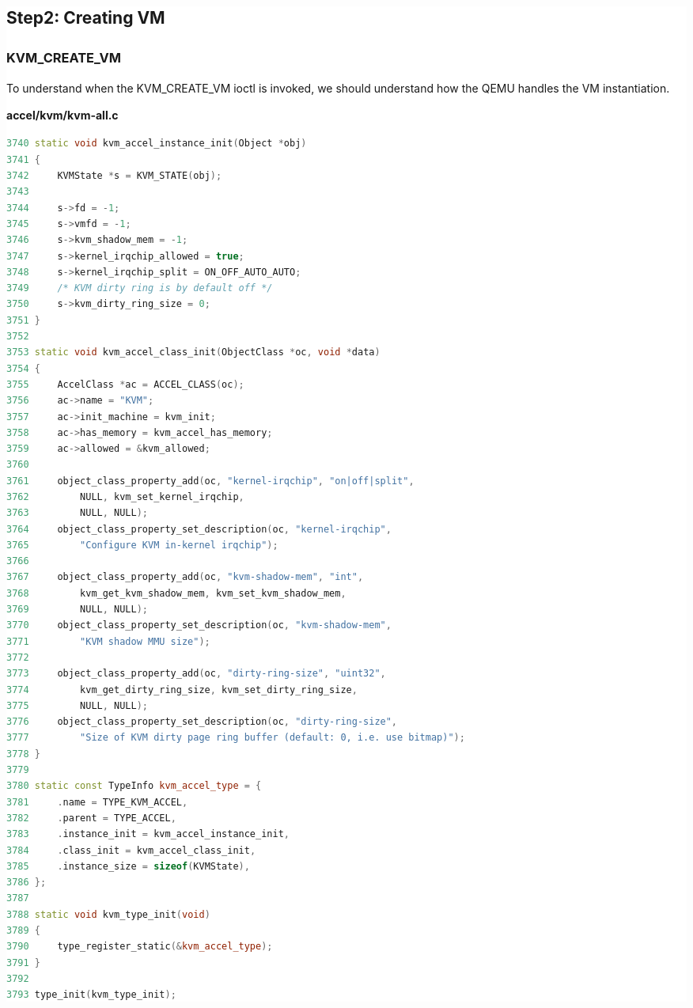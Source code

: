 ## Step2: Creating VM
### KVM_CREATE_VM
To understand when the KVM_CREATE_VM ioctl is invoked, we should understand how
the QEMU handles the VM instantiation. 

**accel/kvm/kvm-all.c**
```cpp
3740 static void kvm_accel_instance_init(Object *obj)
3741 {
3742     KVMState *s = KVM_STATE(obj);
3743 
3744     s->fd = -1;
3745     s->vmfd = -1;
3746     s->kvm_shadow_mem = -1;
3747     s->kernel_irqchip_allowed = true;
3748     s->kernel_irqchip_split = ON_OFF_AUTO_AUTO;
3749     /* KVM dirty ring is by default off */
3750     s->kvm_dirty_ring_size = 0;
3751 }
3752
3753 static void kvm_accel_class_init(ObjectClass *oc, void *data)
3754 {
3755     AccelClass *ac = ACCEL_CLASS(oc);
3756     ac->name = "KVM";
3757     ac->init_machine = kvm_init;
3758     ac->has_memory = kvm_accel_has_memory;
3759     ac->allowed = &kvm_allowed;
3760 
3761     object_class_property_add(oc, "kernel-irqchip", "on|off|split",
3762         NULL, kvm_set_kernel_irqchip,
3763         NULL, NULL);
3764     object_class_property_set_description(oc, "kernel-irqchip",
3765         "Configure KVM in-kernel irqchip");
3766 
3767     object_class_property_add(oc, "kvm-shadow-mem", "int",
3768         kvm_get_kvm_shadow_mem, kvm_set_kvm_shadow_mem,
3769         NULL, NULL);
3770     object_class_property_set_description(oc, "kvm-shadow-mem",
3771         "KVM shadow MMU size");
3772 
3773     object_class_property_add(oc, "dirty-ring-size", "uint32",
3774         kvm_get_dirty_ring_size, kvm_set_dirty_ring_size,
3775         NULL, NULL);
3776     object_class_property_set_description(oc, "dirty-ring-size",
3777         "Size of KVM dirty page ring buffer (default: 0, i.e. use bitmap)");
3778 }
3779 
3780 static const TypeInfo kvm_accel_type = {
3781     .name = TYPE_KVM_ACCEL,
3782     .parent = TYPE_ACCEL,
3783     .instance_init = kvm_accel_instance_init,
3784     .class_init = kvm_accel_class_init,
3785     .instance_size = sizeof(KVMState),
3786 };
3787 
3788 static void kvm_type_init(void)
3789 {
3790     type_register_static(&kvm_accel_type);
3791 }
3792 
3793 type_init(kvm_type_init);
```
